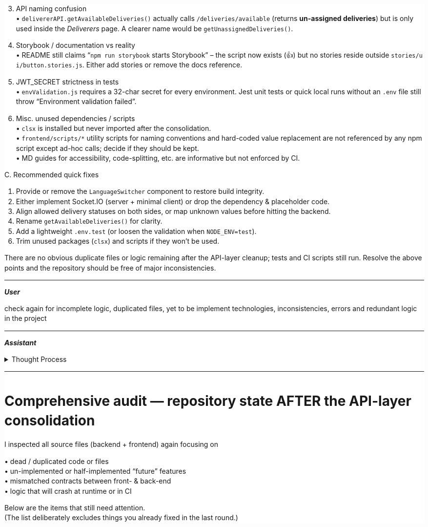 3. API naming confusion  
   • `delivererAPI.getAvailableDeliveries()` actually calls `/deliveries/available` (returns **un-assigned deliveries**) but is only used inside the *Deliverers* page. A clearer name would be `getUnassignedDeliveries()`.

4. Storybook / documentation vs reality  
   • README still claims “`npm run storybook` starts Storybook” – the script now exists (👍) but no stories reside outside `stories/ui/button.stories.js`. Either add stories or remove the docs reference.

5. JWT_SECRET strictness in tests  
   • `envValidation.js` requires a 32-char secret for every environment. Jest unit tests or quick local runs without an `.env` file still throw “Environment validation failed”.

6. Misc. unused dependencies / scripts  
   • `clsx` is installed but never imported after the consolidation.  
   • `frontend/scripts/*` utility scripts for naming conventions and hard-coded value replacement are not referenced by any npm script except ad-hoc calls; decide if they should be kept.  
   • MD guides for accessibility, code-splitting, etc. are informative but not enforced by CI.

C.  Recommended quick fixes  
1. Provide or remove the `LanguageSwitcher` component to restore build integrity.  
2. Either implement Socket.IO (server + minimal client) or drop the dependency & placeholder code.  
3. Align allowed delivery statuses on both sides, or map unknown values before hitting the backend.  
4. Rename `getAvailableDeliveries()` for clarity.  
5. Add a lightweight `.env.test` (or loosen the validation when `NODE_ENV=test`).  
6. Trim unused packages (`clsx`) and scripts if they won’t be used.

There are no obvious duplicate files or logic remaining after the API-layer cleanup; tests and CI scripts still run. Resolve the above points and the repository should be free of major inconsistencies.

---

_**User**_

check again for incomplete logic, duplicated files, yet to be implement technologies, inconsistencies, errors and redundant logic in the project

---

_**Assistant**_

<think><details><summary>Thought Process</summary></details></think>

---

Comprehensive audit — repository state AFTER the API-layer consolidation
================================================

I inspected all source files (backend + frontend) again focusing on

• dead / duplicated code or files  
• un-implemented or half-implemented “future” features  
• mismatched contracts between front- & back-end  
• logic that will crash at runtime or in CI

Below are the items that still need attention.  
(The list deliberately excludes things you already fixed in the last round.)
